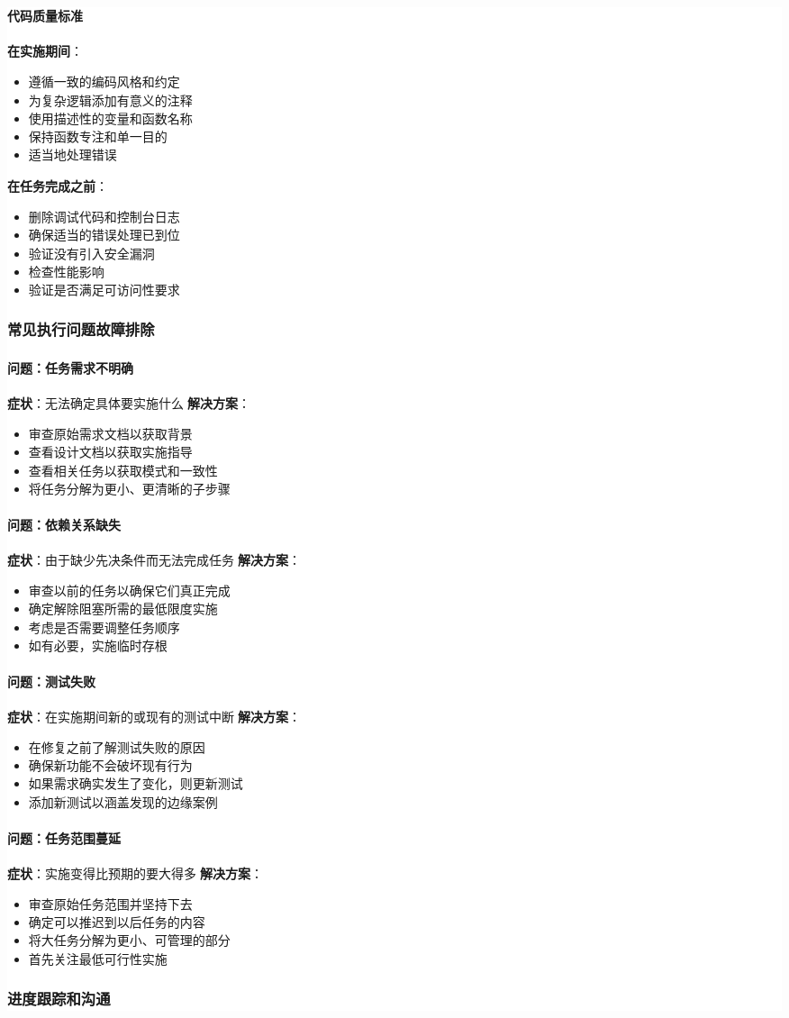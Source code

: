 #### 代码质量标准

**在实施期间**：
- 遵循一致的编码风格和约定
- 为复杂逻辑添加有意义的注释
- 使用描述性的变量和函数名称
- 保持函数专注和单一目的
- 适当地处理错误

**在任务完成之前**：
- 删除调试代码和控制台日志
- 确保适当的错误处理已到位
- 验证没有引入安全漏洞
- 检查性能影响
- 验证是否满足可访问性要求

### 常见执行问题故障排除

#### 问题：任务需求不明确
**症状**：无法确定具体要实施什么
**解决方案**：
- 审查原始需求文档以获取背景
- 查看设计文档以获取实施指导
- 查看相关任务以获取模式和一致性
- 将任务分解为更小、更清晰的子步骤

#### 问题：依赖关系缺失
**症状**：由于缺少先决条件而无法完成任务
**解决方案**：
- 审查以前的任务以确保它们真正完成
- 确定解除阻塞所需的最低限度实施
- 考虑是否需要调整任务顺序
- 如有必要，实施临时存根

#### 问题：测试失败
**症状**：在实施期间新的或现有的测试中断
**解决方案**：
- 在修复之前了解测试失败的原因
- 确保新功能不会破坏现有行为
- 如果需求确实发生了变化，则更新测试
- 添加新测试以涵盖发现的边缘案例

#### 问题：任务范围蔓延
**症状**：实施变得比预期的要大得多
**解决方案**：
- 审查原始任务范围并坚持下去
- 确定可以推迟到以后任务的内容
- 将大任务分解为更小、可管理的部分
- 首先关注最低可行性实施

### 进度跟踪和沟通
